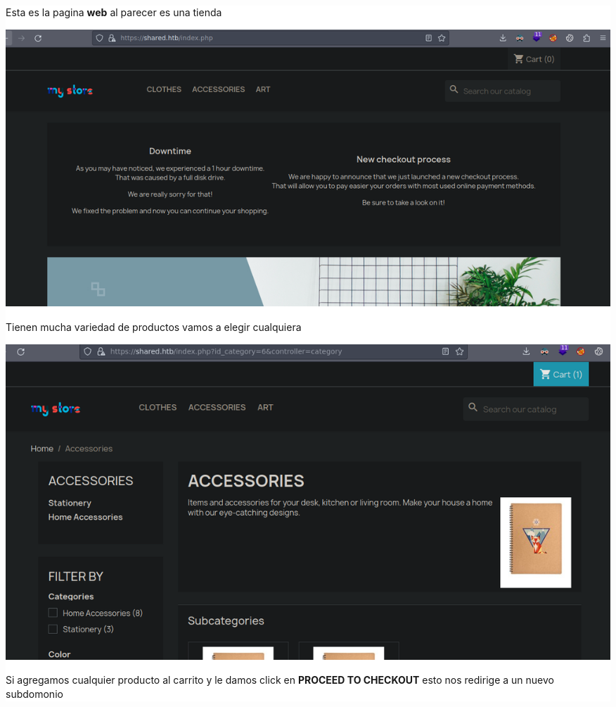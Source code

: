 Esta es la pagina **web** al parecer es una tienda

![](/assets/images/htb-writeup-shared/web1.png)

Tienen mucha variedad de productos vamos a elegir cualquiera

![](/assets/images/htb-writeup-shared/web4.png)

Si agregamos cualquier producto al carrito y le damos click en **PROCEED TO CHECKOUT** esto nos redirige a un nuevo subdomonio
